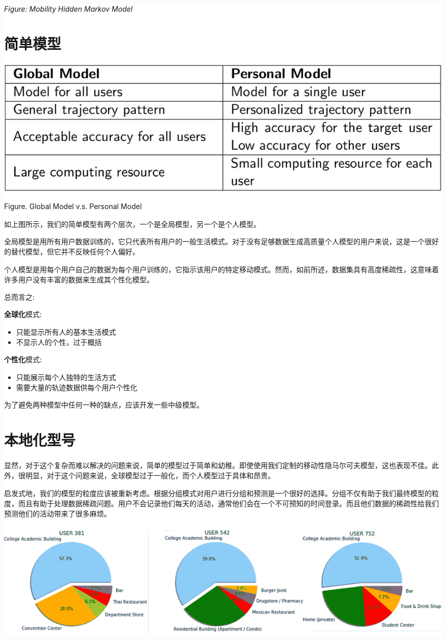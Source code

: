 *Figure: Mobility Hidden Markov Model*

# **简单模型**

![](img/8649e868c622e237e7e50d86a97f107c.png)

Figure. Global Model v.s. Personal Model

如上图所示，我们的简单模型有两个层次，一个是全局模型，另一个是个人模型。

全局模型是用所有用户数据训练的，它只代表所有用户的一般生活模式。对于没有足够数据生成高质量个人模型的用户来说，这是一个很好的替代模型，但它并不反映任何个人偏好。

个人模型是用每个用户自己的数据为每个用户训练的，它指示该用户的特定移动模式。然而，如前所述，数据集具有高度稀疏性，这意味着许多用户没有丰富的数据来生成其个性化模型。

总而言之:

**全球化**模式:

*   只能显示所有人的基本生活模式
*   不显示人的个性，过于概括

**个性化**模式:

*   只能展示每个人独特的生活方式
*   需要大量的轨迹数据供每个用户个性化

为了避免两种模型中任何一种的缺点，应该开发一些中级模型。

# **本地化型号**

显然，对于这个复杂而难以解决的问题来说，简单的模型过于简单和幼稚。即使使用我们定制的移动性隐马尔可夫模型，这也表现不佳。此外，很明显，对于这个问题来说，全球模型过于一般化，而个人模型过于具体和昂贵。

启发式地，我们的模型的粒度应该被重新考虑。根据分组模式对用户进行分组和预测是一个很好的选择。分组不仅有助于我们最终模型的粒度，而且有助于处理数据稀疏问题。用户不会记录他们每天的活动，通常他们会在一个不可预知的时间登录。而且他们数据的稀疏性给我们预测他们的活动带来了很多麻烦。

![](img/09629b8dbfcba01adafef3f71663a924.png)
